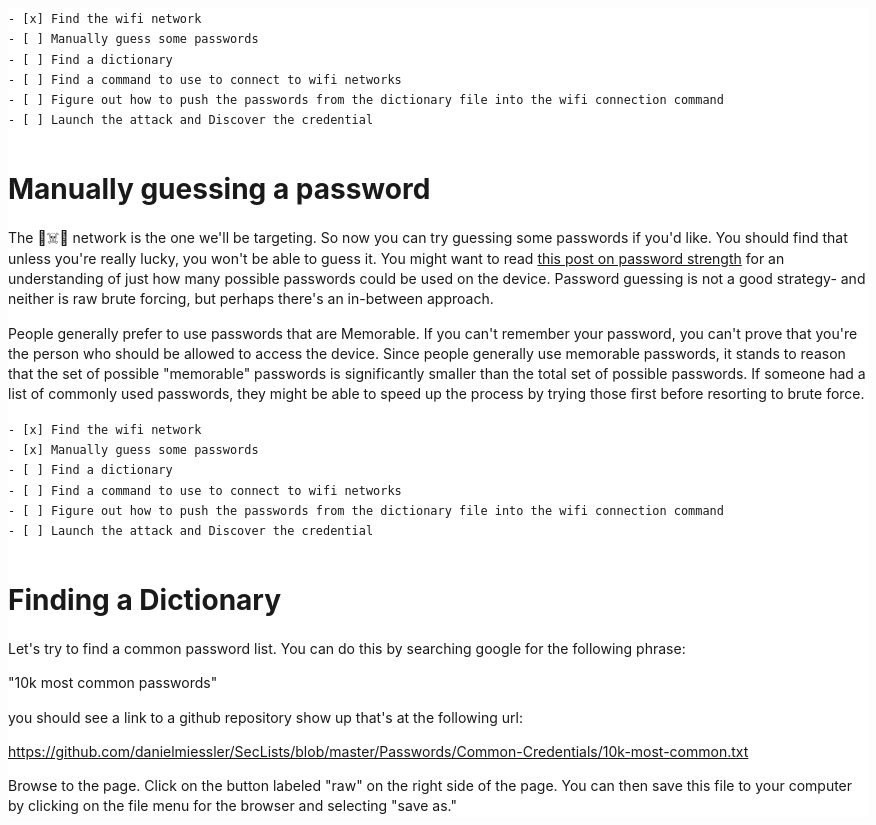 

    - [x] Find the wifi network
    - [ ] Manually guess some passwords
    - [ ] Find a dictionary
    - [ ] Find a command to use to connect to wifi networks 
    - [ ] Figure out how to push the passwords from the dictionary file into the wifi connection command
    - [ ] Launch the attack and Discover the credential

# Manually guessing a password

The 🌹☠️🌹 network is the one we'll be targeting.  So now you can try guessing some passwords if you'd like.  You should find that unless you're really lucky, you won't be able to guess it.  You might want to read [this post on password strength](https://patrickmccanna.net/password-strength/) for an understanding of just how many possible passwords could be used on the device.  Password guessing is not a good strategy- and neither is raw brute forcing, but perhaps there's an in-between approach.

People generally prefer to use passwords that are Memorable.  If you can't remember your password, you can't prove that you're the person who should be allowed to access the device.  Since people generally use memorable passwords, it stands to reason that the set of possible "memorable" passwords is significantly smaller than the total set of possible passwords.  If someone had a list of commonly used passwords, they might be able to speed up the process by trying those first before resorting to brute force.  


    - [x] Find the wifi network
    - [x] Manually guess some passwords
    - [ ] Find a dictionary
    - [ ] Find a command to use to connect to wifi networks 
    - [ ] Figure out how to push the passwords from the dictionary file into the wifi connection command
    - [ ] Launch the attack and Discover the credential

# Finding a Dictionary

Let's try to find a common password list.  You can do this by searching google for the following phrase:

"10k most common passwords"


you should see a link to a github repository show up that's at the following url:

https://github.com/danielmiessler/SecLists/blob/master/Passwords/Common-Credentials/10k-most-common.txt

Browse to the page.  Click on the button labeled "raw" on the right side of the page.  You can then save this file to your computer by clicking on the file menu for the browser and selecting "save as."  
